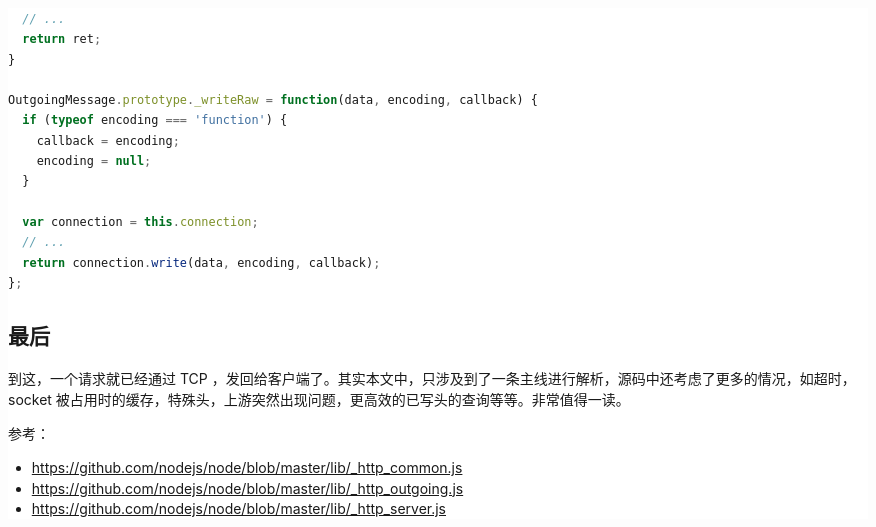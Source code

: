 ```js
  // ...
  return ret;
}

OutgoingMessage.prototype._writeRaw = function(data, encoding, callback) {
  if (typeof encoding === 'function') {
    callback = encoding;
    encoding = null;
  }

  var connection = this.connection;
  // ...
  return connection.write(data, encoding, callback);
};
```

## 最后

到这，一个请求就已经通过 TCP ，发回给客户端了。其实本文中，只涉及到了一条主线进行解析，源码中还考虑了更多的情况，如超时，socket 被占用时的缓存，特殊头，上游突然出现问题，更高效的已写头的查询等等。非常值得一读。

参考：
  - https://github.com/nodejs/node/blob/master/lib/_http_common.js
  - https://github.com/nodejs/node/blob/master/lib/_http_outgoing.js
  - https://github.com/nodejs/node/blob/master/lib/_http_server.js

  [1]: https://en.wikipedia.org/wiki/Free_list
  [2]: https://github.com/nodejs/http-parser
